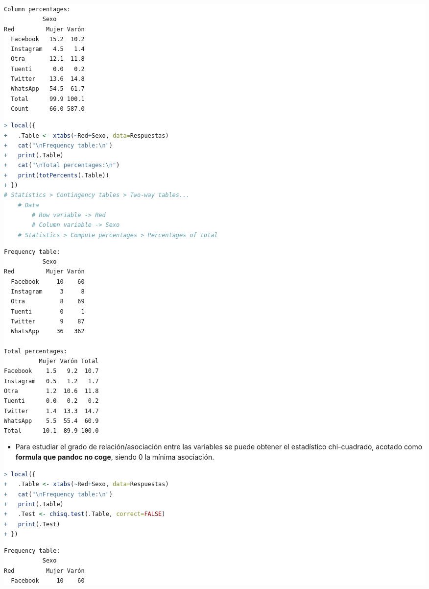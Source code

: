 ```
Column percentages:
           Sexo
Red         Mujer Varón
  Facebook   15.2  10.2
  Instagram   4.5   1.4
  Otra       12.1  11.8
  Tuenti      0.0   0.2
  Twitter    13.6  14.8
  WhatsApp   54.5  61.7
  Total      99.9 100.1
  Count      66.0 587.0
```
```R
> local({
+   .Table <- xtabs(~Red+Sexo, data=Respuestas)
+   cat("\nFrequency table:\n")
+   print(.Table)
+   cat("\nTotal percentages:\n")
+   print(totPercents(.Table))
+ })
# Statistics > Contingency tables > Two-way tables...
	# Data
		# Row variable -> Red
		# Column variable -> Sexo
	# Statistics > Compute percentages > Percentages of total
```
```
Frequency table:
           Sexo
Red         Mujer Varón
  Facebook     10    60
  Instagram     3     8
  Otra          8    69
  Tuenti        0     1
  Twitter       9    87
  WhatsApp     36   362

Total percentages:
          Mujer Varón Total
Facebook    1.5   9.2  10.7
Instagram   0.5   1.2   1.7
Otra        1.2  10.6  11.8
Tuenti      0.0   0.2   0.2
Twitter     1.4  13.3  14.7
WhatsApp    5.5  55.4  60.9
Total      10.1  89.9 100.0
```

- Para estudiar el grado de relación/asociación entre las variables se puede obtener el estadístico chi-cuadrado, acotado como **formula que pandoc no coge**, siendo 0 la mínima asociación.

```R
> local({
+   .Table <- xtabs(~Red+Sexo, data=Respuestas)
+   cat("\nFrequency table:\n")
+   print(.Table)
+   .Test <- chisq.test(.Table, correct=FALSE)
+   print(.Test)
+ })
```
```
Frequency table:
           Sexo
Red         Mujer Varón
  Facebook     10    60
```